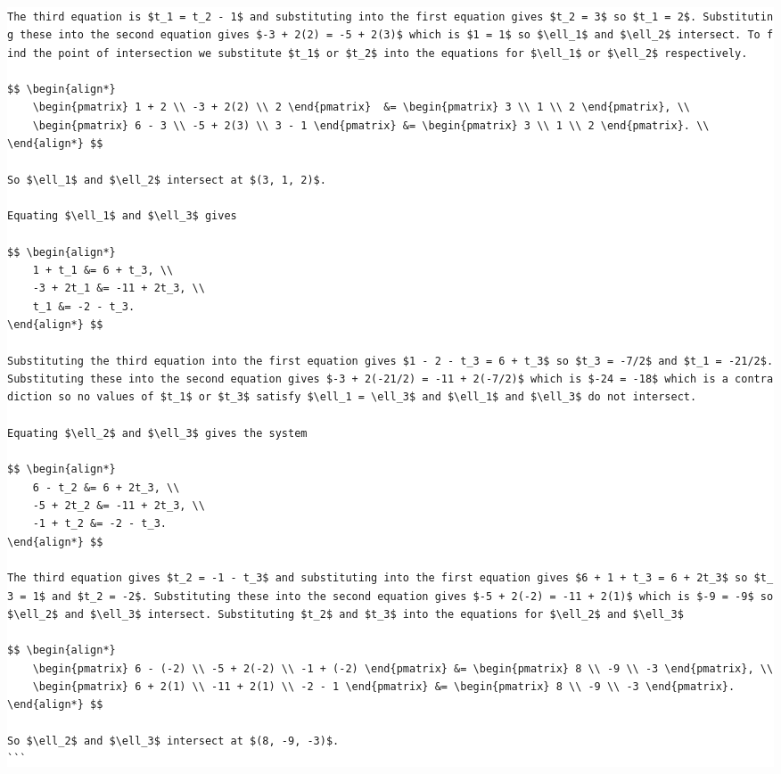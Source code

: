 ````{prf:example}
The third equation is $t_1 = t_2 - 1$ and substituting into the first equation gives $t_2 = 3$ so $t_1 = 2$. Substituting these into the second equation gives $-3 + 2(2) = -5 + 2(3)$ which is $1 = 1$ so $\ell_1$ and $\ell_2$ intersect. To find the point of intersection we substitute $t_1$ or $t_2$ into the equations for $\ell_1$ or $\ell_2$ respectively.

$$ \begin{align*}
    \begin{pmatrix} 1 + 2 \\ -3 + 2(2) \\ 2 \end{pmatrix}  &= \begin{pmatrix} 3 \\ 1 \\ 2 \end{pmatrix}, \\
    \begin{pmatrix} 6 - 3 \\ -5 + 2(3) \\ 3 - 1 \end{pmatrix} &= \begin{pmatrix} 3 \\ 1 \\ 2 \end{pmatrix}. \\
\end{align*} $$

So $\ell_1$ and $\ell_2$ intersect at $(3, 1, 2)$. 

Equating $\ell_1$ and $\ell_3$ gives

$$ \begin{align*}
    1 + t_1 &= 6 + t_3, \\
    -3 + 2t_1 &= -11 + 2t_3, \\
    t_1 &= -2 - t_3.
\end{align*} $$

Substituting the third equation into the first equation gives $1 - 2 - t_3 = 6 + t_3$ so $t_3 = -7/2$ and $t_1 = -21/2$. Substituting these into the second equation gives $-3 + 2(-21/2) = -11 + 2(-7/2)$ which is $-24 = -18$ which is a contradiction so no values of $t_1$ or $t_3$ satisfy $\ell_1 = \ell_3$ and $\ell_1$ and $\ell_3$ do not intersect.

Equating $\ell_2$ and $\ell_3$ gives the system

$$ \begin{align*}
    6 - t_2 &= 6 + 2t_3, \\
    -5 + 2t_2 &= -11 + 2t_3, \\
    -1 + t_2 &= -2 - t_3.
\end{align*} $$

The third equation gives $t_2 = -1 - t_3$ and substituting into the first equation gives $6 + 1 + t_3 = 6 + 2t_3$ so $t_3 = 1$ and $t_2 = -2$. Substituting these into the second equation gives $-5 + 2(-2) = -11 + 2(1)$ which is $-9 = -9$ so $\ell_2$ and $\ell_3$ intersect. Substituting $t_2$ and $t_3$ into the equations for $\ell_2$ and $\ell_3$

$$ \begin{align*}
    \begin{pmatrix} 6 - (-2) \\ -5 + 2(-2) \\ -1 + (-2) \end{pmatrix} &= \begin{pmatrix} 8 \\ -9 \\ -3 \end{pmatrix}, \\
    \begin{pmatrix} 6 + 2(1) \\ -11 + 2(1) \\ -2 - 1 \end{pmatrix} &= \begin{pmatrix} 8 \\ -9 \\ -3 \end{pmatrix}.
\end{align*} $$

So $\ell_2$ and $\ell_3$ intersect at $(8, -9, -3)$.
```
````
